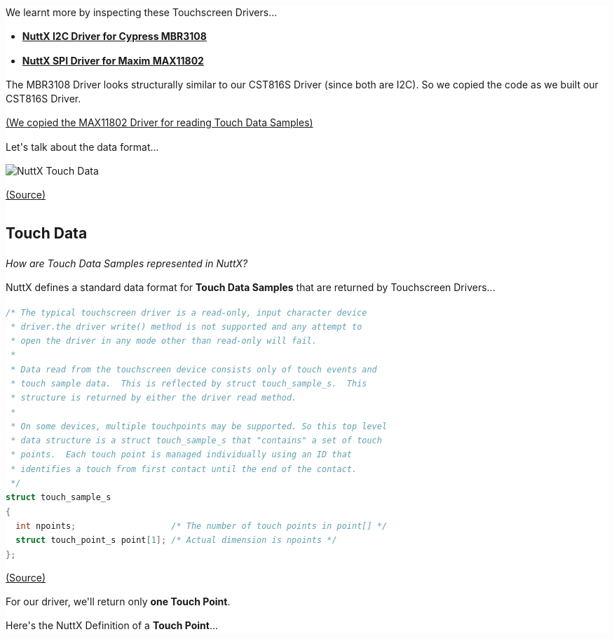 We learnt more by inspecting these Touchscreen Drivers...

-   [__NuttX I2C Driver for Cypress MBR3108__](https://github.com/lupyuen/incubator-nuttx/blob/pinedio/drivers/input/cypress_mbr3108.c)

-   [__NuttX SPI Driver for Maxim MAX11802__](https://github.com/lupyuen/incubator-nuttx/blob/pinedio/drivers/input/max11802.c)

The MBR3108 Driver looks structurally similar to our CST816S Driver (since both are I2C). So we copied the code as we built our CST816S Driver.

[(We copied the MAX11802 Driver for reading Touch Data Samples)](https://github.com/lupyuen/incubator-nuttx/blob/pinedio/drivers/input/max11802.c#L824-L952)

Let's talk about the data format...

![NuttX Touch Data](https://lupyuen.github.io/images/touch-code3a.png)

[(Source)](https://github.com/lupyuen/incubator-nuttx/blob/pinedio/include/nuttx/input/touchscreen.h#L113-L148)

## Touch Data

_How are Touch Data Samples represented in NuttX?_

NuttX defines a standard data format for __Touch Data Samples__ that are returned by Touchscreen Drivers...

```c
/* The typical touchscreen driver is a read-only, input character device
 * driver.the driver write() method is not supported and any attempt to
 * open the driver in any mode other than read-only will fail.
 *
 * Data read from the touchscreen device consists only of touch events and
 * touch sample data.  This is reflected by struct touch_sample_s.  This
 * structure is returned by either the driver read method.
 *
 * On some devices, multiple touchpoints may be supported. So this top level
 * data structure is a struct touch_sample_s that "contains" a set of touch
 * points.  Each touch point is managed individually using an ID that
 * identifies a touch from first contact until the end of the contact.
 */
struct touch_sample_s
{
  int npoints;                   /* The number of touch points in point[] */
  struct touch_point_s point[1]; /* Actual dimension is npoints */
};
```

[(Source)](https://github.com/lupyuen/incubator-nuttx/blob/pinedio/include/nuttx/input/touchscreen.h#L130-L148)

For our driver, we'll return only __one Touch Point__.

Here's the NuttX Definition of a __Touch Point__...
